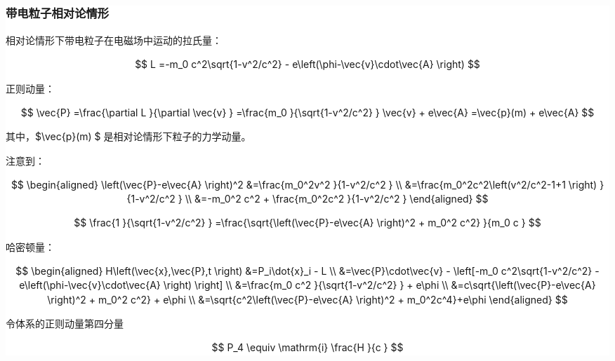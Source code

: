 ### 带电粒子相对论情形

相对论情形下带电粒子在电磁场中运动的拉氏量：

$$
L
=-m_0 c^2\sqrt{1-v^2/c^2} - e\left(\phi-\vec{v}\cdot\vec{A} \right)
$$

正则动量：

$$
\vec{P}
=\frac{\partial L }{\partial \vec{v} } 
=\frac{m_0 }{\sqrt{1-v^2/c^2} } \vec{v} + e\vec{A}
=\vec{p}(m) + e\vec{A}
$$

其中，$\vec{p}(m) $ 是相对论情形下粒子的力学动量。

注意到：

$$
\begin{aligned}
\left(\vec{P}-e\vec{A} \right)^2
&=\frac{m_0^2v^2 }{1-v^2/c^2 } \\
&=\frac{m_0^2c^2\left(v^2/c^2-1+1 \right) }{1-v^2/c^2 } \\
&=-m_0^2 c^2 + \frac{m_0^2c^2 }{1-v^2/c^2 } 
\end{aligned}
$$

$$
\frac{1 }{\sqrt{1-v^2/c^2} } 
=\frac{\sqrt{\left(\vec{P}-e\vec{A} \right)^2 + m_0^2 c^2} }{m_0 c } 
$$

哈密顿量：

$$
\begin{aligned}
H\left(\vec{x},\vec{P},t \right)
&=P_i\dot{x}_i - L \\
&=\vec{P}\cdot\vec{v} - \left[-m_0 c^2\sqrt{1-v^2/c^2} - e\left(\phi-\vec{v}\cdot\vec{A} \right) \right] \\
&=\frac{m_0 c^2 }{\sqrt{1-v^2/c^2} } + e\phi \\
&=c\sqrt{\left(\vec{P}-e\vec{A} \right)^2 + m_0^2 c^2} + e\phi \\
&=\sqrt{c^2\left(\vec{P}-e\vec{A} \right)^2 + m_0^2c^4}+e\phi
\end{aligned}
$$

令体系的正则动量第四分量

$$
P_4
\equiv \mathrm{i} \frac{H }{c } 
$$

